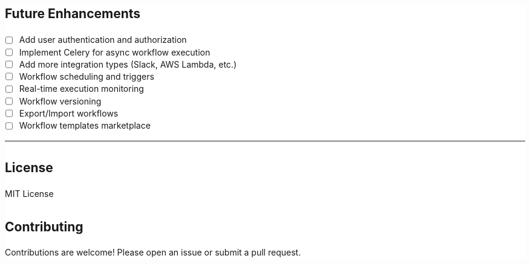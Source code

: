 
## Future Enhancements

- [ ] Add user authentication and authorization
- [ ] Implement Celery for async workflow execution
- [ ] Add more integration types (Slack, AWS Lambda, etc.)
- [ ] Workflow scheduling and triggers
- [ ] Real-time execution monitoring
- [ ] Workflow versioning
- [ ] Export/Import workflows
- [ ] Workflow templates marketplace

---

## License

MIT License

## Contributing

Contributions are welcome! Please open an issue or submit a pull request.
